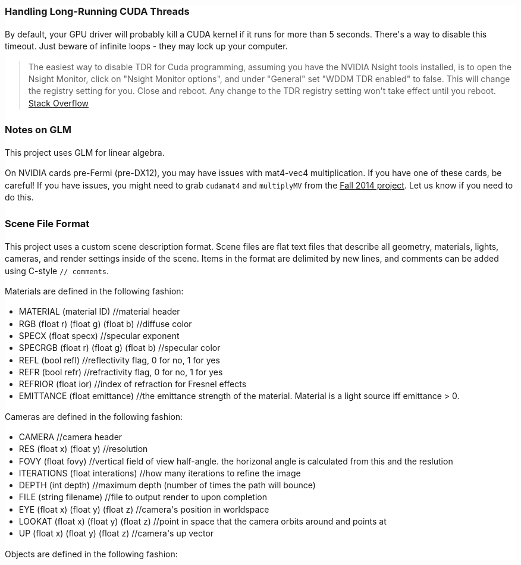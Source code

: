 ### Handling Long-Running CUDA Threads

By default, your GPU driver will probably kill a CUDA kernel if it runs for more than 5 seconds. There's a way to disable this timeout. Just beware of infinite loops - they may lock up your computer.

> The easiest way to disable TDR for Cuda programming, assuming you have the NVIDIA Nsight tools installed, is to open the Nsight Monitor, click on "Nsight Monitor options", and under "General" set "WDDM TDR enabled" to false. This will change the registry setting for you. Close and reboot. Any change to the TDR registry setting won't take effect until you reboot. [Stack Overflow](http://stackoverflow.com/questions/497685/cuda-apps-time-out-fail-after-several-seconds-how-to-work-around-this)

### Notes on GLM

This project uses GLM for linear algebra.

On NVIDIA cards pre-Fermi (pre-DX12), you may have issues with mat4-vec4
multiplication. If you have one of these cards, be careful! If you have issues,
you might need to grab `cudamat4` and `multiplyMV` from the
[Fall 2014 project](https://github.com/CIS565-Fall-2014/Project3-Pathtracer).
Let us know if you need to do this.

### Scene File Format

This project uses a custom scene description format. Scene files are flat text
files that describe all geometry, materials, lights, cameras, and render
settings inside of the scene. Items in the format are delimited by new lines,
and comments can be added using C-style `// comments`.

Materials are defined in the following fashion:

* MATERIAL (material ID) //material header
* RGB (float r) (float g) (float b) //diffuse color
* SPECX (float specx) //specular exponent
* SPECRGB (float r) (float g) (float b) //specular color
* REFL (bool refl) //reflectivity flag, 0 for no, 1 for yes
* REFR (bool refr) //refractivity flag, 0 for no, 1 for yes
* REFRIOR (float ior) //index of refraction for Fresnel effects
* EMITTANCE (float emittance) //the emittance strength of the material. Material is a light source iff emittance > 0.

Cameras are defined in the following fashion:

* CAMERA //camera header
* RES (float x) (float y) //resolution
* FOVY (float fovy) //vertical field of view half-angle. the horizonal angle is calculated from this and the reslution
* ITERATIONS (float interations) //how many iterations to refine the image
* DEPTH (int depth) //maximum depth (number of times the path will bounce)
* FILE (string filename) //file to output render to upon completion
* EYE (float x) (float y) (float z) //camera's position in worldspace
* LOOKAT (float x) (float y) (float z) //point in space that the camera orbits around and points at
* UP (float x) (float y) (float z) //camera's up vector

Objects are defined in the following fashion:
